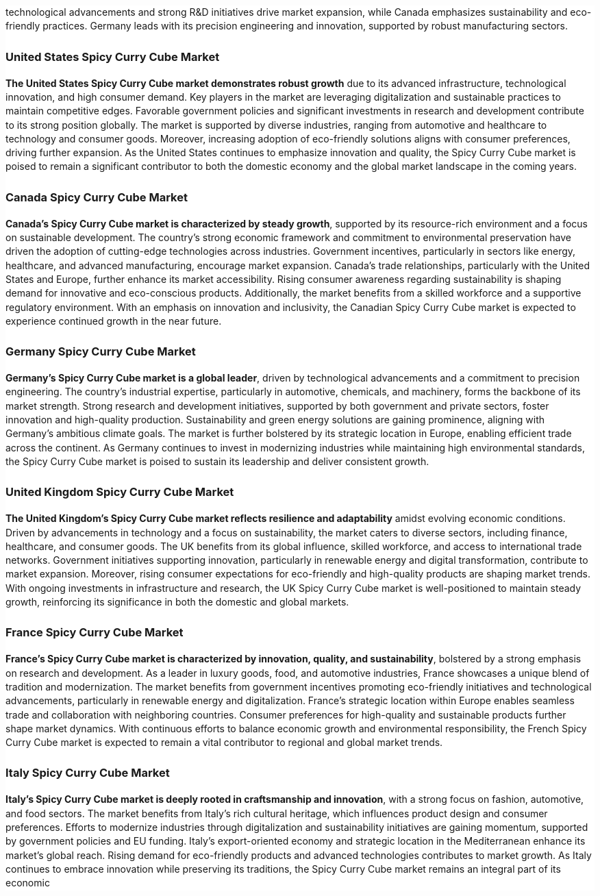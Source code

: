 technological advancements and strong R&amp;D initiatives drive market expansion, while Canada emphasizes sustainability and eco-friendly practices. Germany leads with its precision engineering and innovation, supported by robust manufacturing sectors.</span></em></p></blockquote><h3><strong>United States Spicy Curry Cube Market</strong></h3><p><strong>The United States Spicy Curry Cube market demonstrates robust growth</strong> due to its advanced infrastructure, technological innovation, and high consumer demand. Key players in the market are leveraging digitalization and sustainable practices to maintain competitive edges. Favorable government policies and significant investments in research and development contribute to its strong position globally. The market is supported by diverse industries, ranging from automotive and healthcare to technology and consumer goods. Moreover, increasing adoption of eco-friendly solutions aligns with consumer preferences, driving further expansion. As the United States continues to emphasize innovation and quality, the Spicy Curry Cube market is poised to remain a significant contributor to both the domestic economy and the global market landscape in the coming years.</p><h3><strong>Canada Spicy Curry Cube Market</strong></h3><p><strong>Canada&rsquo;s Spicy Curry Cube market is characterized by steady growth</strong>, supported by its resource-rich environment and a focus on sustainable development. The country&rsquo;s strong economic framework and commitment to environmental preservation have driven the adoption of cutting-edge technologies across industries. Government incentives, particularly in sectors like energy, healthcare, and advanced manufacturing, encourage market expansion. Canada&rsquo;s trade relationships, particularly with the United States and Europe, further enhance its market accessibility. Rising consumer awareness regarding sustainability is shaping demand for innovative and eco-conscious products. Additionally, the market benefits from a skilled workforce and a supportive regulatory environment. With an emphasis on innovation and inclusivity, the Canadian Spicy Curry Cube market is expected to experience continued growth in the near future.</p><h3><strong>Germany Spicy Curry Cube Market</strong></h3><p><strong>Germany&rsquo;s Spicy Curry Cube market is a global leader</strong>, driven by technological advancements and a commitment to precision engineering. The country&rsquo;s industrial expertise, particularly in automotive, chemicals, and machinery, forms the backbone of its market strength. Strong research and development initiatives, supported by both government and private sectors, foster innovation and high-quality production. Sustainability and green energy solutions are gaining prominence, aligning with Germany&rsquo;s ambitious climate goals. The market is further bolstered by its strategic location in Europe, enabling efficient trade across the continent. As Germany continues to invest in modernizing industries while maintaining high environmental standards, the Spicy Curry Cube market is poised to sustain its leadership and deliver consistent growth.</p><h3><strong>United Kingdom Spicy Curry Cube Market</strong></h3><p><strong>The United Kingdom&rsquo;s Spicy Curry Cube market reflects resilience and adaptability</strong> amidst evolving economic conditions. Driven by advancements in technology and a focus on sustainability, the market caters to diverse sectors, including finance, healthcare, and consumer goods. The UK benefits from its global influence, skilled workforce, and access to international trade networks. Government initiatives supporting innovation, particularly in renewable energy and digital transformation, contribute to market expansion. Moreover, rising consumer expectations for eco-friendly and high-quality products are shaping market trends. With ongoing investments in infrastructure and research, the UK Spicy Curry Cube market is well-positioned to maintain steady growth, reinforcing its significance in both the domestic and global markets.</p><h3><strong>France Spicy Curry Cube Market</strong></h3><p><strong>France&rsquo;s Spicy Curry Cube market is characterized by innovation, quality, and sustainability</strong>, bolstered by a strong emphasis on research and development. As a leader in luxury goods, food, and automotive industries, France showcases a unique blend of tradition and modernization. The market benefits from government incentives promoting eco-friendly initiatives and technological advancements, particularly in renewable energy and digitalization. France&rsquo;s strategic location within Europe enables seamless trade and collaboration with neighboring countries. Consumer preferences for high-quality and sustainable products further shape market dynamics. With continuous efforts to balance economic growth and environmental responsibility, the French Spicy Curry Cube market is expected to remain a vital contributor to regional and global market trends.</p><h3><strong>Italy Spicy Curry Cube Market</strong></h3><p><strong>Italy&rsquo;s Spicy Curry Cube market is deeply rooted in craftsmanship and innovation</strong>, with a strong focus on fashion, automotive, and food sectors. The market benefits from Italy&rsquo;s rich cultural heritage, which influences product design and consumer preferences. Efforts to modernize industries through digitalization and sustainability initiatives are gaining momentum, supported by government policies and EU funding. Italy&rsquo;s export-oriented economy and strategic location in the Mediterranean enhance its market&rsquo;s global reach. Rising demand for eco-friendly products and advanced technologies contributes to market growth. As Italy continues to embrace innovation while preserving its traditions, the Spicy Curry Cube market remains an integral part of its economic